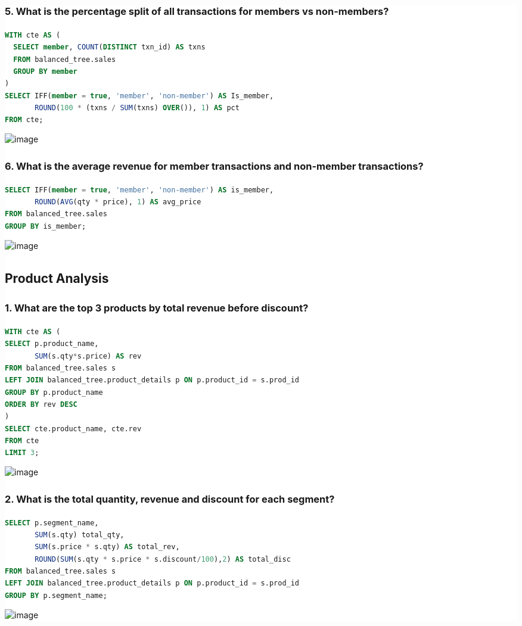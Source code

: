 ### 5. What is the percentage split of all transactions for members vs non-members?
```sql
WITH cte AS (
  SELECT member, COUNT(DISTINCT txn_id) AS txns
  FROM balanced_tree.sales
  GROUP BY member
)
SELECT IFF(member = true, 'member', 'non-member') AS Is_member,
       ROUND(100 * (txns / SUM(txns) OVER()), 1) AS pct
FROM cte;
```
![image](https://github.com/hgv004/Project/assets/105195779/a043e94e-e980-4433-b5a5-26d306ee9bc4)

### 6. What is the average revenue for member transactions and non-member transactions?
```sql
SELECT IFF(member = true, 'member', 'non-member') AS is_member,
       ROUND(AVG(qty * price), 1) AS avg_price
FROM balanced_tree.sales
GROUP BY is_member;
```
![image](https://github.com/hgv004/Project/assets/105195779/2a59aa37-b86a-46d4-aa69-e47beed121f2)

## Product Analysis
### 1. What are the top 3 products by total revenue before discount?
```sql
WITH cte AS (
SELECT p.product_name, 
       SUM(s.qty*s.price) AS rev
FROM balanced_tree.sales s
LEFT JOIN balanced_tree.product_details p ON p.product_id = s.prod_id
GROUP BY p.product_name
ORDER BY rev DESC
)
SELECT cte.product_name, cte.rev
FROM cte
LIMIT 3;
```
![image](https://github.com/hgv004/Project/assets/105195779/bc22a423-ad09-4312-a512-b9cd8ff44b32)

### 2. What is the total quantity, revenue and discount for each segment?
```sql
SELECT p.segment_name,
       SUM(s.qty) total_qty,
       SUM(s.price * s.qty) AS total_rev,
       ROUND(SUM(s.qty * s.price * s.discount/100),2) AS total_disc
FROM balanced_tree.sales s
LEFT JOIN balanced_tree.product_details p ON p.product_id = s.prod_id
GROUP BY p.segment_name;
```
![image](https://github.com/hgv004/Project/assets/105195779/f56f0009-1a47-470d-9f0b-d52d00d42cc4)
